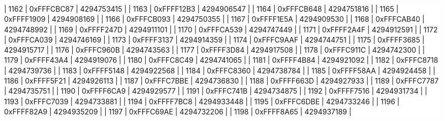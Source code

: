 |    1162 | 0xFFFCBC87  |  4294753415 |
|    1163 | 0xFFFF12B3  |  4294906547 |
|    1164 | 0xFFFCB648  |  4294751816 |
|    1165 | 0xFFFF1909  |  4294908169 |
|    1166 | 0xFFFCB093  |  4294750355 |
|    1167 | 0xFFFF1E5A  |  4294909530 |
|    1168 | 0xFFFCAB40  |  4294748992 |
|    1169 | 0xFFFF247D  |  4294911101 |
|    1170 | 0xFFFCA539  |  4294747449 |
|    1171 | 0xFFFF2A4F  |  4294912591 |
|    1172 | 0xFFFCA039  |  4294746169 |
|    1173 | 0xFFFF3137  |  4294914359 |
|    1174 | 0xFFFC9AAF  |  4294744751 |
|    1175 | 0xFFFF3685  |  4294915717 |
|    1176 | 0xFFFC960B  |  4294743563 |
|    1177 | 0xFFFF3D84  |  4294917508 |
|    1178 | 0xFFFC911C  |  4294742300 |
|    1179 | 0xFFFF43A4  |  4294919076 |
|    1180 | 0xFFFC8C49  |  4294741065 |
|    1181 | 0xFFFF4B84  |  4294921092 |
|    1182 | 0xFFFC8718  |  4294739736 |
|    1183 | 0xFFFF5148  |  4294922568 |
|    1184 | 0xFFFC8360  |  4294738784 |
|    1185 | 0xFFFF58AA  |  4294924458 |
|    1186 | 0xFFFF5F21  |  4294926113 |
|    1187 | 0xFFFC7BBE  |  4294736830 |
|    1188 | 0xFFFF663D  |  4294927933 |
|    1189 | 0xFFFC7787  |  4294735751 |
|    1190 | 0xFFFF6CA9  |  4294929577 |
|    1191 | 0xFFFC741B  |  4294734875 |
|    1192 | 0xFFFF7516  |  4294931734 |
|    1193 | 0xFFFC7039  |  4294733881 |
|    1194 | 0xFFFF7BC8  |  4294933448 |
|    1195 | 0xFFFC6DBE  |  4294733246 |
|    1196 | 0xFFFF82A9  |  4294935209 |
|    1197 | 0xFFFC69AE  |  4294732206 |
|    1198 | 0xFFFF8A65  |  4294937189 |